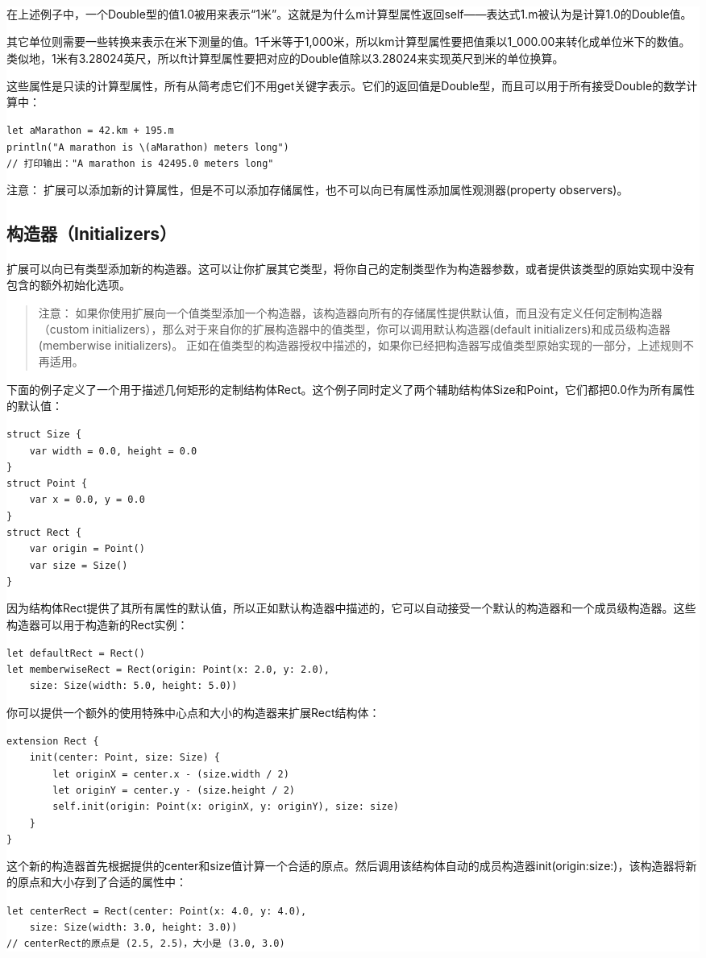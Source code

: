 在上述例子中，一个Double型的值1.0被用来表示“1米”。这就是为什么m计算型属性返回self——表达式1.m被认为是计算1.0的Double值。

其它单位则需要一些转换来表示在米下测量的值。1千米等于1,000米，所以km计算型属性要把值乘以1_000.00来转化成单位米下的数值。类似地，1米有3.28024英尺，所以ft计算型属性要把对应的Double值除以3.28024来实现英尺到米的单位换算。

这些属性是只读的计算型属性，所有从简考虑它们不用get关键字表示。它们的返回值是Double型，而且可以用于所有接受Double的数学计算中：

    let aMarathon = 42.km + 195.m
    println("A marathon is \(aMarathon) meters long")
    // 打印输出："A marathon is 42495.0 meters long"

注意： 
扩展可以添加新的计算属性，但是不可以添加存储属性，也不可以向已有属性添加属性观测器(property observers)。


## 构造器（Initializers）

扩展可以向已有类型添加新的构造器。这可以让你扩展其它类型，将你自己的定制类型作为构造器参数，或者提供该类型的原始实现中没有包含的额外初始化选项。

> 注意： 
如果你使用扩展向一个值类型添加一个构造器，该构造器向所有的存储属性提供默认值，而且没有定义任何定制构造器（custom initializers），那么对于来自你的扩展构造器中的值类型，你可以调用默认构造器(default initializers)和成员级构造器(memberwise initializers)。 正如在值类型的构造器授权中描述的，如果你已经把构造器写成值类型原始实现的一部分，上述规则不再适用。

下面的例子定义了一个用于描述几何矩形的定制结构体Rect。这个例子同时定义了两个辅助结构体Size和Point，它们都把0.0作为所有属性的默认值：

    struct Size {
        var width = 0.0, height = 0.0
    }
    struct Point {
        var x = 0.0, y = 0.0
    }
    struct Rect {
        var origin = Point()
        var size = Size()
    }

因为结构体Rect提供了其所有属性的默认值，所以正如默认构造器中描述的，它可以自动接受一个默认的构造器和一个成员级构造器。这些构造器可以用于构造新的Rect实例：

    let defaultRect = Rect()
    let memberwiseRect = Rect(origin: Point(x: 2.0, y: 2.0),
        size: Size(width: 5.0, height: 5.0))

你可以提供一个额外的使用特殊中心点和大小的构造器来扩展Rect结构体：

    extension Rect {
        init(center: Point, size: Size) {
            let originX = center.x - (size.width / 2)
            let originY = center.y - (size.height / 2)
            self.init(origin: Point(x: originX, y: originY), size: size)
        }
    }

这个新的构造器首先根据提供的center和size值计算一个合适的原点。然后调用该结构体自动的成员构造器init(origin:size:)，该构造器将新的原点和大小存到了合适的属性中：

    let centerRect = Rect(center: Point(x: 4.0, y: 4.0),
        size: Size(width: 3.0, height: 3.0))
    // centerRect的原点是 (2.5, 2.5)，大小是 (3.0, 3.0)
